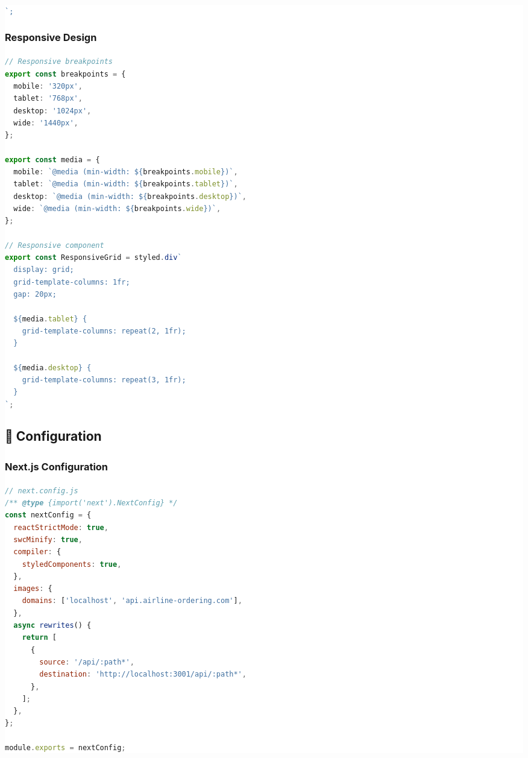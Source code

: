 ```typescript
`;
```

### Responsive Design
```typescript
// Responsive breakpoints
export const breakpoints = {
  mobile: '320px',
  tablet: '768px',
  desktop: '1024px',
  wide: '1440px',
};

export const media = {
  mobile: `@media (min-width: ${breakpoints.mobile})`,
  tablet: `@media (min-width: ${breakpoints.tablet})`,
  desktop: `@media (min-width: ${breakpoints.desktop})`,
  wide: `@media (min-width: ${breakpoints.wide})`,
};

// Responsive component
export const ResponsiveGrid = styled.div`
  display: grid;
  grid-template-columns: 1fr;
  gap: 20px;
  
  ${media.tablet} {
    grid-template-columns: repeat(2, 1fr);
  }
  
  ${media.desktop} {
    grid-template-columns: repeat(3, 1fr);
  }
`;
```

## 🔧 Configuration

### Next.js Configuration
```javascript
// next.config.js
/** @type {import('next').NextConfig} */
const nextConfig = {
  reactStrictMode: true,
  swcMinify: true,
  compiler: {
    styledComponents: true,
  },
  images: {
    domains: ['localhost', 'api.airline-ordering.com'],
  },
  async rewrites() {
    return [
      {
        source: '/api/:path*',
        destination: 'http://localhost:3001/api/:path*',
      },
    ];
  },
};

module.exports = nextConfig;
```